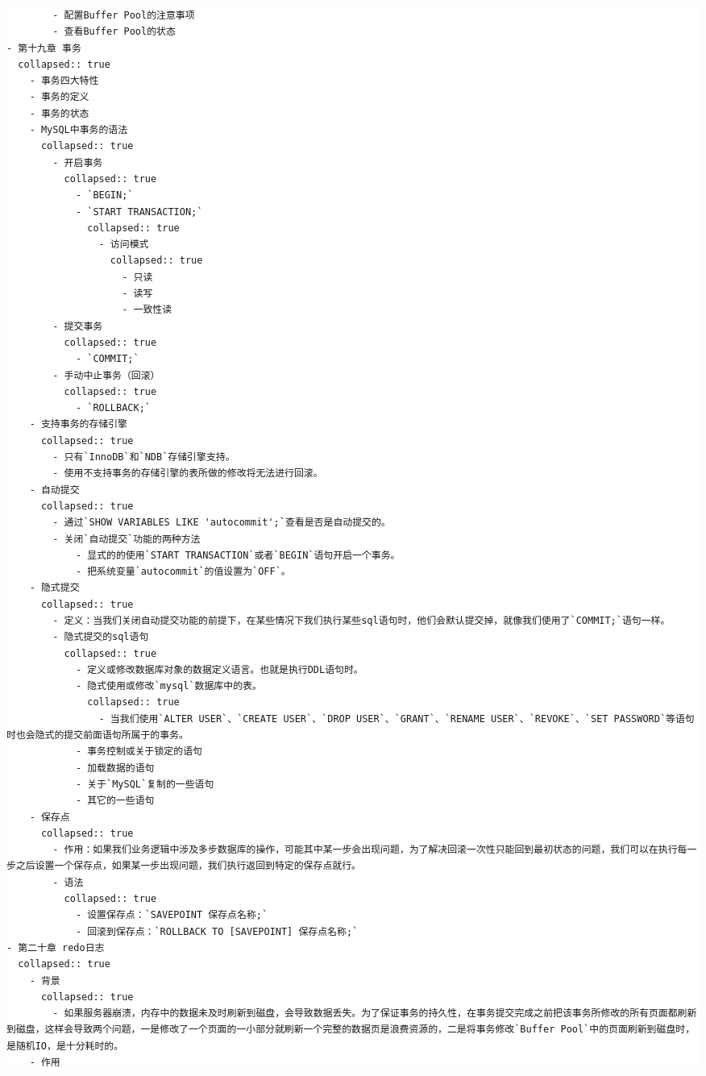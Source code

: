 			- 配置Buffer Pool的注意事项
			- 查看Buffer Pool的状态
	- 第十九章 事务
	  collapsed:: true
		- 事务四大特性
		- 事务的定义
		- 事务的状态
		- MySQL中事务的语法
		  collapsed:: true
			- 开启事务
			  collapsed:: true
				- `BEGIN;`
				- `START TRANSACTION;`
				  collapsed:: true
					- 访问模式
					  collapsed:: true
						- 只读
						- 读写
						- 一致性读
			- 提交事务
			  collapsed:: true
				- `COMMIT;`
			- 手动中止事务（回滚）
			  collapsed:: true
				- `ROLLBACK;`
		- 支持事务的存储引擎
		  collapsed:: true
			- 只有`InnoDB`和`NDB`存储引擎支持。
			- 使用不支持事务的存储引擎的表所做的修改将无法进行回滚。
		- 自动提交
		  collapsed:: true
			- 通过`SHOW VARIABLES LIKE 'autocommit';`查看是否是自动提交的。
			- 关闭`自动提交`功能的两种方法
				- 显式的的使用`START TRANSACTION`或者`BEGIN`语句开启一个事务。
				- 把系统变量`autocommit`的值设置为`OFF`。
		- 隐式提交
		  collapsed:: true
			- 定义：当我们关闭自动提交功能的前提下，在某些情况下我们执行某些sql语句时，他们会默认提交掉，就像我们使用了`COMMIT;`语句一样。
			- 隐式提交的sql语句
			  collapsed:: true
				- 定义或修改数据库对象的数据定义语言。也就是执行DDL语句时。
				- 隐式使用或修改`mysql`数据库中的表。
				  collapsed:: true
					- 当我们使用`ALTER USER`、`CREATE USER`、`DROP USER`、`GRANT`、`RENAME USER`、`REVOKE`、`SET PASSWORD`等语句时也会隐式的提交前面语句所属于的事务。
				- 事务控制或关于锁定的语句
				- 加载数据的语句
				- 关于`MySQL`复制的一些语句
				- 其它的一些语句
		- 保存点
		  collapsed:: true
			- 作用：如果我们业务逻辑中涉及多步数据库的操作，可能其中某一步会出现问题，为了解决回滚一次性只能回到最初状态的问题，我们可以在执行每一步之后设置一个保存点，如果某一步出现问题，我们执行返回到特定的保存点就行。
			- 语法
			  collapsed:: true
				- 设置保存点：`SAVEPOINT 保存点名称;`
				- 回滚到保存点：`ROLLBACK TO [SAVEPOINT] 保存点名称;`
	- 第二十章 redo日志
	  collapsed:: true
		- 背景
		  collapsed:: true
			- 如果服务器崩溃，内存中的数据未及时刷新到磁盘，会导致数据丢失。为了保证事务的持久性，在事务提交完成之前把该事务所修改的所有页面都刷新到磁盘，这样会导致两个问题，一是修改了一个页面的一小部分就刷新一个完整的数据页是浪费资源的，二是将事务修改`Buffer Pool`中的页面刷新到磁盘时，是随机IO，是十分耗时的。
		- 作用